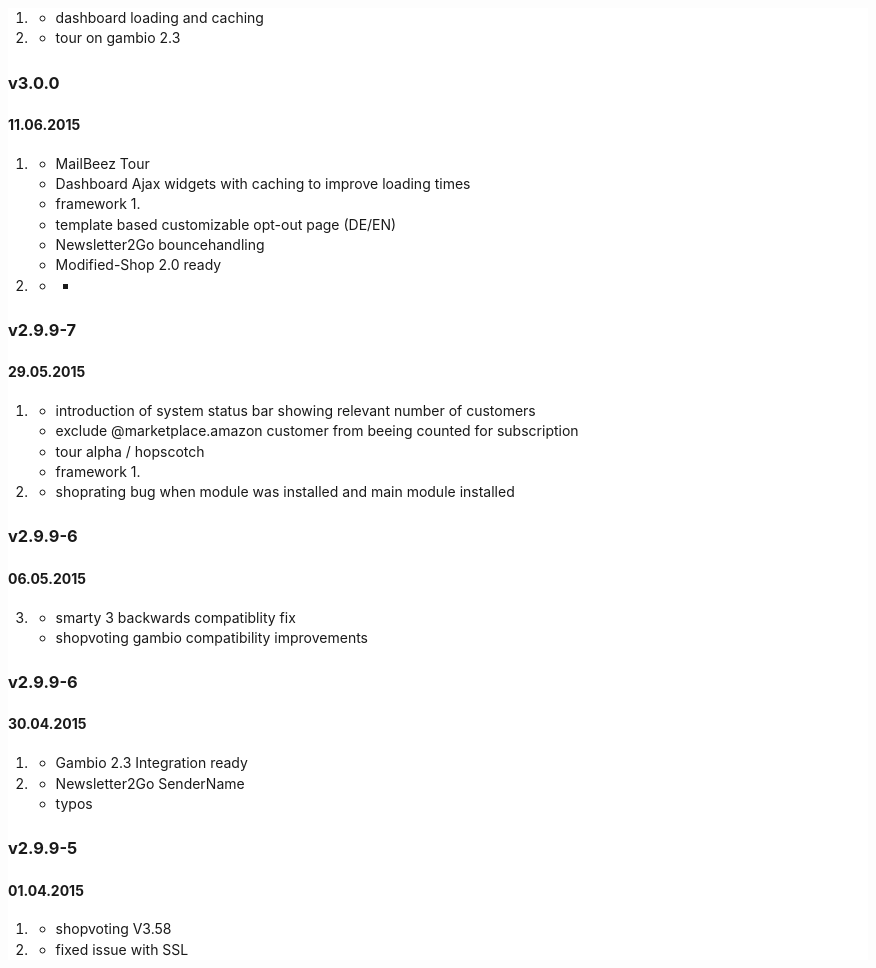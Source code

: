 1. [](#new)
    * dashboard loading and caching
3. [](#bugfix)
    * tour on gambio 2.3

### v3.0.0
#### 11.06.2015

1. [](#new)
    * MailBeez Tour
    * Dashboard Ajax widgets with caching to improve loading times
    * framework 1. [](#new)
    * template based customizable opt-out page (DE/EN)
    * Newsletter2Go bouncehandling
    * Modified-Shop 2.0 ready
3. [](#bugfix)
    * -

### v2.9.9-7
#### 29.05.2015

1. [](#new)
    * introduction of system status bar showing relevant number of customers
    * exclude @marketplace.amazon customer from beeing counted for subscription
    * tour alpha / hopscotch
    * framework 1. [](#new)
3. [](#bugfix)
    * shoprating bug when module was installed and main module installed

### v2.9.9-6
#### 06.05.2015

3. [](#bugfix)
    * smarty 3 backwards compatiblity fix
    * shopvoting gambio compatibility improvements

### v2.9.9-6
#### 30.04.2015

1. [](#new)
    * Gambio 2.3 Integration ready
3. [](#bugfix)
    * Newsletter2Go SenderName
    * typos

### v2.9.9-5
#### 01.04.2015

1. [](#new)
    * shopvoting V3.58
3. [](#bugfix)
    * fixed issue with SSL
